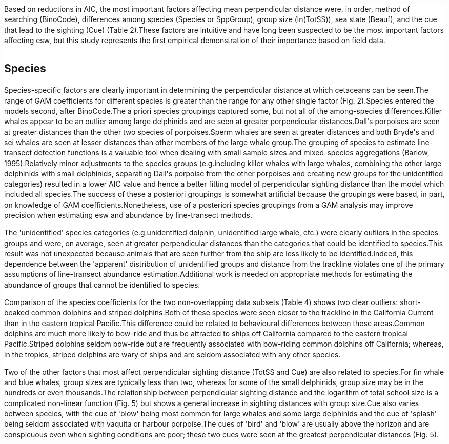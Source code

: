 Based on reductions in AIC, the most important factors affecting mean perpendicular distance were, in order, method of searching (BinoCode), differences among species (Species or SppGroup), group size (ln(TotSS)), sea state (Beauf), and the cue that lead to the sighting (Cue) (Table 2).These factors are intuitive and have long been suspected to be the most important factors affecting esw, but this study represents the first empirical demonstration of their importance based on field data.


## Species

Species-specific factors are clearly important in determining the perpendicular distance at which cetaceans can be seen.The range of GAM coefficients for different species is greater than the range for any other single factor (Fig. 2).Species entered the models second, after BinoCode.The a priori species groupings captured some, but not all of the among-species differences.Killer whales appear to be an outlier among large delphinids and are seen at greater perpendicular distances.Dall's porpoises are seen at greater distances than the other two species of porpoises.Sperm whales are seen at greater distances and both Bryde's and sei whales are seen at lesser distances than other members of the large whale group.The grouping of species to estimate line-transect detection functions is a valuable tool when dealing with small sample sizes and mixed-species aggregations (Barlow, 1995).Relatively minor adjustments to the species groups (e.g.including killer whales with large whales, combining the other large delphinids with small delphinids, separating Dall's porpoise from the other porpoises and creating new groups for the unidentified categories) resulted in a lower AIC value and hence a better fitting model of perpendicular sighting distance than the model which included all species.The success of these a posteriori groupings is somewhat artificial because the groupings were based, in part, on knowledge of GAM coefficients.Nonetheless, use of a posteriori species groupings from a GAM analysis may improve precision when estimating esw and abundance by line-transect methods.

The 'unidentified' species categories (e.g.unidentified dolphin, unidentified large whale, etc.) were clearly outliers in the species groups and were, on average, seen at greater perpendicular distances than the categories that could be identified to species.This result was not unexpected because animals that are seen further from the ship are less likely to be identified.Indeed, this dependence between the 'apparent' distribution of unidentified groups and distance from the trackline violates one of the primary assumptions of line-transect abundance estimation.Additional work is needed on appropriate methods for estimating the abundance of groups that cannot be identified to species.

Comparison of the species coefficients for the two non-overlapping data subsets (Table 4) shows two clear outliers: short-beaked common dolphins and striped dolphins.Both of these species were seen closer to the trackline in the California Current than in the eastern tropical Pacific.This difference could be related to behavioural differences between these areas.Common dolphins are much more likely to bow-ride and thus be attracted to ships off California compared to the eastern tropical Pacific.Striped dolphins seldom bow-ride but are frequently associated with bow-riding common dolphins off California; whereas, in the tropics, striped dolphins are wary of ships and are seldom associated with any other species.

Two of the other factors that most affect perpendicular sighting distance (TotSS and Cue) are also related to species.For fin whale and blue whales, group sizes are typically less than two, whereas for some of the small delphinids, group size may be in the hundreds or even thousands.The relationship between perpendicular sighting distance and the logarithm of total school size is a complicated non-linear function (Fig. 5) but shows a general increase in sighting distances with group size.Cue also varies between species, with the cue of 'blow' being most common for large whales and some large delphinids and the cue of 'splash' being seldom associated with vaquita or harbour porpoise.The cues of 'bird' and 'blow' are usually above the horizon and are conspicuous even when sighting conditions are poor; these two cues were seen at the greatest perpendicular distances (Fig. 5).
